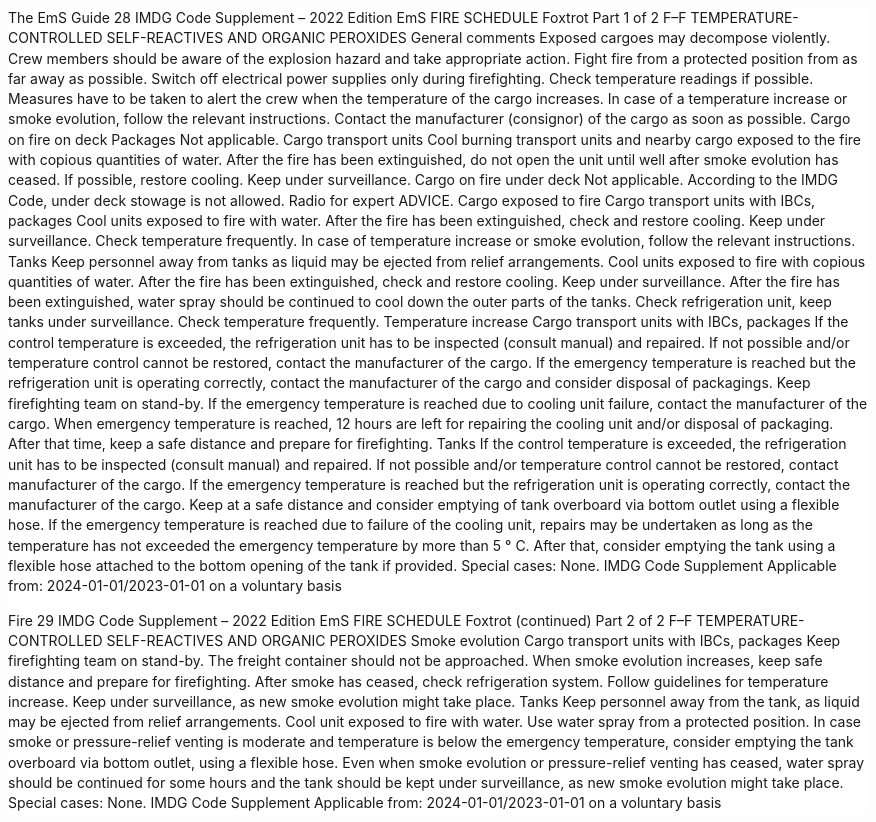 The EmS Guide 28 IMDG Code Supplement – 2022 Edition EmS FIRE SCHEDULE Foxtrot Part 1 of 2 F–F TEMPERATURE-CONTROLLED SELF-REACTIVES AND ORGANIC PEROXIDES General comments Exposed cargoes may decompose violently. Crew members should be aware of the explosion hazard and take appropriate action. Fight fire from a protected position from as far away as possible. Switch off electrical power supplies only during firefighting. Check temperature readings if possible. Measures have to be taken to alert the crew when the temperature of the cargo increases. In case of a temperature increase or smoke evolution, follow the relevant instructions. Contact the manufacturer (consignor) of the cargo as soon as possible. Cargo on fire on deck Packages Not applicable. Cargo transport units Cool burning transport units and nearby cargo exposed to the fire with copious quantities of water. After the fire has been extinguished, do not open the unit until well after smoke evolution has ceased. If possible, restore cooling. Keep under surveillance. Cargo on fire under deck Not applicable. According to the IMDG Code, under deck stowage is not allowed. Radio for expert ADVICE. Cargo exposed to fire Cargo transport units with IBCs, packages Cool units exposed to fire with water. After the fire has been extinguished, check and restore cooling. Keep under surveillance. Check temperature frequently. In case of temperature increase or smoke evolution, follow the relevant instructions. Tanks Keep personnel away from tanks as liquid may be ejected from relief arrangements. Cool units exposed to fire with copious quantities of water. After the fire has been extinguished, check and restore cooling. Keep under surveillance. After the fire has been extinguished, water spray should be continued to cool down the outer parts of the tanks. Check refrigeration unit, keep tanks under surveillance. Check temperature frequently. Temperature increase Cargo transport units with IBCs, packages If the control temperature is exceeded, the refrigeration unit has to be inspected (consult manual) and repaired. If not possible and/or temperature control cannot be restored, contact the manufacturer of the cargo. If the emergency temperature is reached but the refrigeration unit is operating correctly, contact the manufacturer of the cargo and consider disposal of packagings. Keep firefighting team on stand-by. If the emergency temperature is reached due to cooling unit failure, contact the manufacturer of the cargo. When emergency temperature is reached, 12 hours are left for repairing the cooling unit and/or disposal of packaging. After that time, keep a safe distance and prepare for firefighting. Tanks If the control temperature is exceeded, the refrigeration unit has to be inspected (consult manual) and repaired. If not possible and/or temperature control cannot be restored, contact manufacturer of the cargo. If the emergency temperature is reached but the refrigeration unit is operating correctly, contact the manufacturer of the cargo. Keep at a safe distance and consider emptying of tank overboard via bottom outlet using a flexible hose. If the emergency temperature is reached due to failure of the cooling unit, repairs may be undertaken as long as the temperature has not exceeded the emergency temperature by more than 5 ° C. After that, consider emptying the tank using a flexible hose attached to the bottom opening of the tank if provided. Special cases: None. IMDG Code Supplement Applicable from: 2024-01-01/2023-01-01 on a voluntary basis

Fire 29 IMDG Code Supplement – 2022 Edition EmS FIRE SCHEDULE Foxtrot (continued) Part 2 of 2 F–F TEMPERATURE-CONTROLLED SELF-REACTIVES AND ORGANIC PEROXIDES Smoke evolution Cargo transport units with IBCs, packages Keep firefighting team on stand-by. The freight container should not be approached. When smoke evolution increases, keep safe distance and prepare for firefighting. After smoke has ceased, check refrigeration system. Follow guidelines for temperature increase. Keep under surveillance, as new smoke evolution might take place. Tanks Keep personnel away from the tank, as liquid may be ejected from relief arrangements. Cool unit exposed to fire with water. Use water spray from a protected position. In case smoke or pressure-relief venting is moderate and temperature is below the emergency temperature, consider emptying the tank overboard via bottom outlet, using a flexible hose. Even when smoke evolution or pressure-relief venting has ceased, water spray should be continued for some hours and the tank should be kept under surveillance, as new smoke evolution might take place. Special cases: None. IMDG Code Supplement Applicable from: 2024-01-01/2023-01-01 on a voluntary basis
